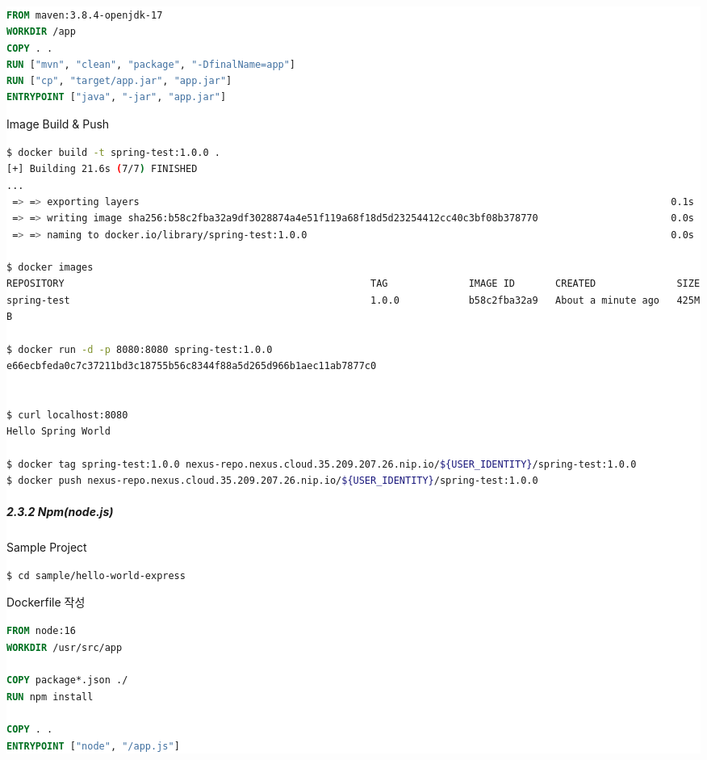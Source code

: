 ```dockerfile
FROM maven:3.8.4-openjdk-17
WORKDIR /app
COPY . .
RUN ["mvn", "clean", "package", "-DfinalName=app"]
RUN ["cp", "target/app.jar", "app.jar"]
ENTRYPOINT ["java", "-jar", "app.jar"]
```



Image Build & Push

```bash
$ docker build -t spring-test:1.0.0 .
[+] Building 21.6s (7/7) FINISHED
...
 => => exporting layers                                                                                            0.1s
 => => writing image sha256:b58c2fba32a9df3028874a4e51f119a68f18d5d23254412cc40c3bf08b378770                       0.0s
 => => naming to docker.io/library/spring-test:1.0.0                                                               0.0s
 
$ docker images
REPOSITORY                                                     TAG              IMAGE ID       CREATED              SIZE
spring-test                                                    1.0.0            b58c2fba32a9   About a minute ago   425MB

$ docker run -d -p 8080:8080 spring-test:1.0.0
e66ecbfeda0c7c37211bd3c18755b56c8344f88a5d265d966b1aec11ab7877c0


$ curl localhost:8080
Hello Spring World

$ docker tag spring-test:1.0.0 nexus-repo.nexus.cloud.35.209.207.26.nip.io/${USER_IDENTITY}/spring-test:1.0.0
$ docker push nexus-repo.nexus.cloud.35.209.207.26.nip.io/${USER_IDENTITY}/spring-test:1.0.0

```



##### 2.3.2 Npm(node.js) 

Sample Project

```bash
$ cd sample/hello-world-express
```



Dockerfile 작성

```dockerfile
FROM node:16
WORKDIR /usr/src/app

COPY package*.json ./
RUN npm install

COPY . .
ENTRYPOINT ["node", "/app.js"]
```
